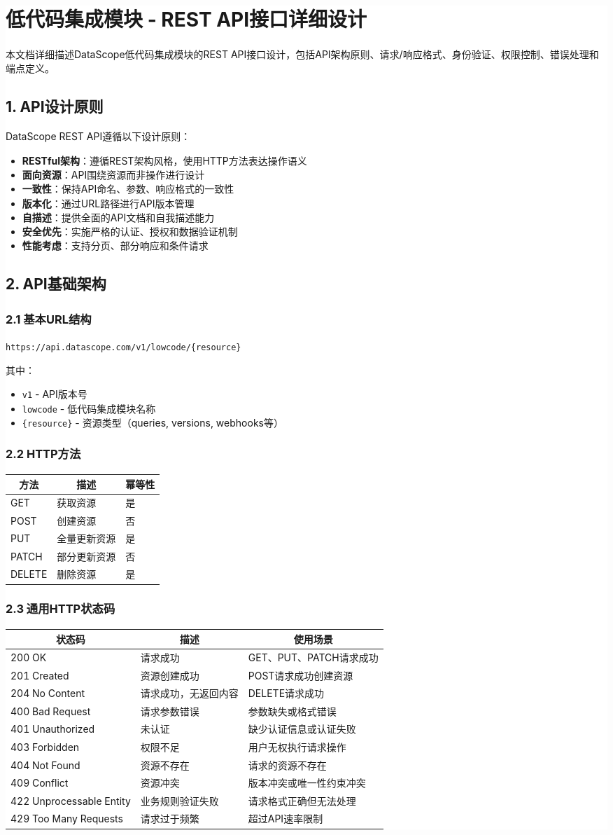 # 低代码集成模块 - REST API接口详细设计

本文档详细描述DataScope低代码集成模块的REST API接口设计，包括API架构原则、请求/响应格式、身份验证、权限控制、错误处理和端点定义。

## 1. API设计原则

DataScope REST API遵循以下设计原则：

- **RESTful架构**：遵循REST架构风格，使用HTTP方法表达操作语义
- **面向资源**：API围绕资源而非操作进行设计
- **一致性**：保持API命名、参数、响应格式的一致性
- **版本化**：通过URL路径进行API版本管理
- **自描述**：提供全面的API文档和自我描述能力
- **安全优先**：实施严格的认证、授权和数据验证机制
- **性能考虑**：支持分页、部分响应和条件请求

## 2. API基础架构

### 2.1 基本URL结构

```
https://api.datascope.com/v1/lowcode/{resource}
```

其中：
- `v1` - API版本号
- `lowcode` - 低代码集成模块名称
- `{resource}` - 资源类型（queries, versions, webhooks等）

### 2.2 HTTP方法

| 方法 | 描述 | 幂等性 |
|------|------|-------|
| GET | 获取资源 | 是 |
| POST | 创建资源 | 否 |
| PUT | 全量更新资源 | 是 |
| PATCH | 部分更新资源 | 否 |
| DELETE | 删除资源 | 是 |

### 2.3 通用HTTP状态码

| 状态码 | 描述 | 使用场景 |
|--------|------|----------|
| 200 OK | 请求成功 | GET、PUT、PATCH请求成功 |
| 201 Created | 资源创建成功 | POST请求成功创建资源 |
| 204 No Content | 请求成功，无返回内容 | DELETE请求成功 |
| 400 Bad Request | 请求参数错误 | 参数缺失或格式错误 |
| 401 Unauthorized | 未认证 | 缺少认证信息或认证失败 |
| 403 Forbidden | 权限不足 | 用户无权执行请求操作 |
| 404 Not Found | 资源不存在 | 请求的资源不存在 |
| 409 Conflict | 资源冲突 | 版本冲突或唯一性约束冲突 |
| 422 Unprocessable Entity | 业务规则验证失败 | 请求格式正确但无法处理 |
| 429 Too Many Requests | 请求过于频繁 | 超过API速率限制 |